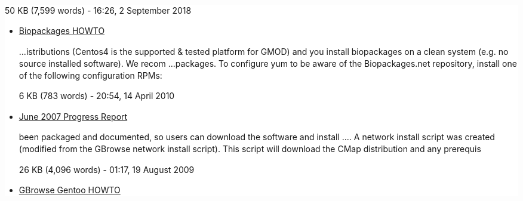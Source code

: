   <div class="mw-search-result-data">

  50 KB (7,599 words) - 16:26, 2 September 2018

  </div>

- <div class="mw-search-result-heading">

  [Biopackages HOWTO](/wiki/Biopackages_HOWTO "Biopackages HOWTO")

  </div>

  <div class="searchresult">

  ...istributions (Centos4 is the supported & tested platform for GMOD)
  and you <span class="searchmatch">install</span> biopackages on a
  clean system (e.g. no source installed software). We recom
  ...packages. To configure yum to be aware of the Biopackages.net
  repository, <span class="searchmatch">install</span> one of the
  following configuration RPMs:

  </div>

  <div class="mw-search-result-data">

  6 KB (783 words) - 20:54, 14 April 2010

  </div>

- <div class="mw-search-result-heading">

  [June 2007 Progress
  Report](/wiki/June_2007_Progress_Report "June 2007 Progress Report")

  </div>

  <div class="searchresult">

  been packaged and documented, so users can download the software and
  <span class="searchmatch">install</span> .... A network
  <span class="searchmatch">install</span> script was created (modified
  from the GBrowse network <span class="searchmatch">install</span>
  script). This script will download the CMap distribution and any
  prerequis

  </div>

  <div class="mw-search-result-data">

  26 KB (4,096 words) - 01:17, 19 August 2009

  </div>

- <div class="mw-search-result-heading">

  [GBrowse Gentoo
  HOWTO](/wiki/GBrowse_Gentoo_HOWTO "GBrowse Gentoo HOWTO")

  </div>

  <div class="searchresult">
